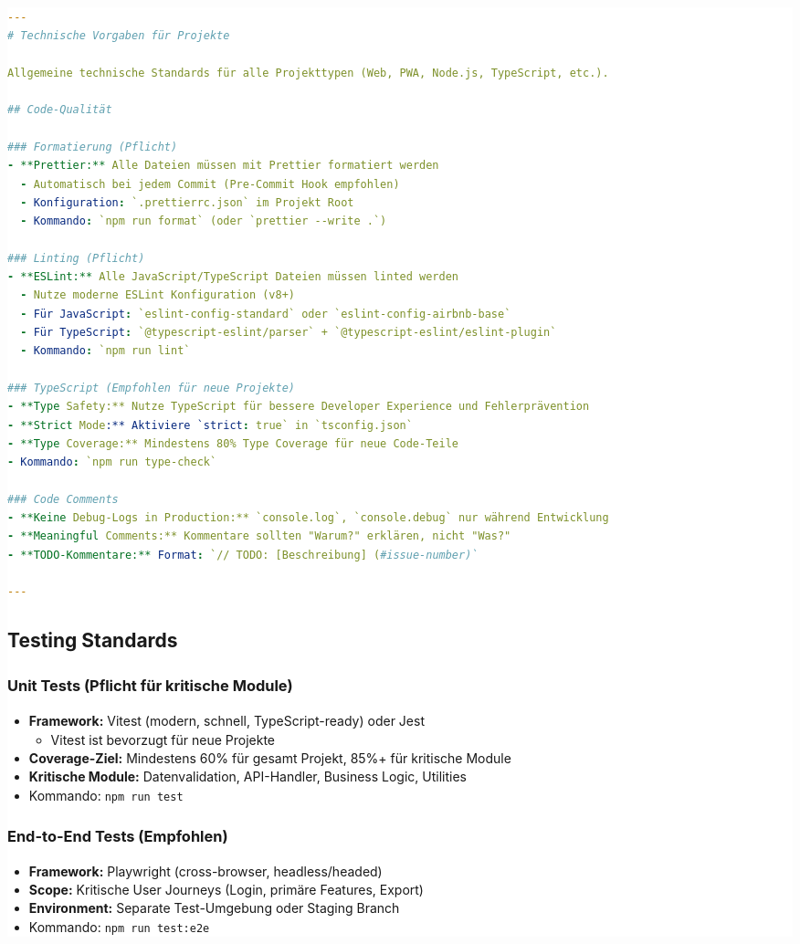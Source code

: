 ```yaml
---
# Technische Vorgaben für Projekte

Allgemeine technische Standards für alle Projekttypen (Web, PWA, Node.js, TypeScript, etc.).

## Code-Qualität

### Formatierung (Pflicht)
- **Prettier:** Alle Dateien müssen mit Prettier formatiert werden
  - Automatisch bei jedem Commit (Pre-Commit Hook empfohlen)
  - Konfiguration: `.prettierrc.json` im Projekt Root
  - Kommando: `npm run format` (oder `prettier --write .`)

### Linting (Pflicht)
- **ESLint:** Alle JavaScript/TypeScript Dateien müssen linted werden
  - Nutze moderne ESLint Konfiguration (v8+)
  - Für JavaScript: `eslint-config-standard` oder `eslint-config-airbnb-base`
  - Für TypeScript: `@typescript-eslint/parser` + `@typescript-eslint/eslint-plugin`
  - Kommando: `npm run lint`

### TypeScript (Empfohlen für neue Projekte)
- **Type Safety:** Nutze TypeScript für bessere Developer Experience und Fehlerprävention
- **Strict Mode:** Aktiviere `strict: true` in `tsconfig.json`
- **Type Coverage:** Mindestens 80% Type Coverage für neue Code-Teile
- Kommando: `npm run type-check`

### Code Comments
- **Keine Debug-Logs in Production:** `console.log`, `console.debug` nur während Entwicklung
- **Meaningful Comments:** Kommentare sollten "Warum?" erklären, nicht "Was?"
- **TODO-Kommentare:** Format: `// TODO: [Beschreibung] (#issue-number)`

---
```


## Testing Standards

### Unit Tests (Pflicht für kritische Module)
- **Framework:** Vitest (modern, schnell, TypeScript-ready) oder Jest
  - Vitest ist bevorzugt für neue Projekte
- **Coverage-Ziel:** Mindestens 60% für gesamt Projekt, 85%+ für kritische Module
- **Kritische Module:** Datenvalidation, API-Handler, Business Logic, Utilities
- Kommando: `npm run test`

### End-to-End Tests (Empfohlen)
- **Framework:** Playwright (cross-browser, headless/headed)
- **Scope:** Kritische User Journeys (Login, primäre Features, Export)
- **Environment:** Separate Test-Umgebung oder Staging Branch
- Kommando: `npm run test:e2e`
